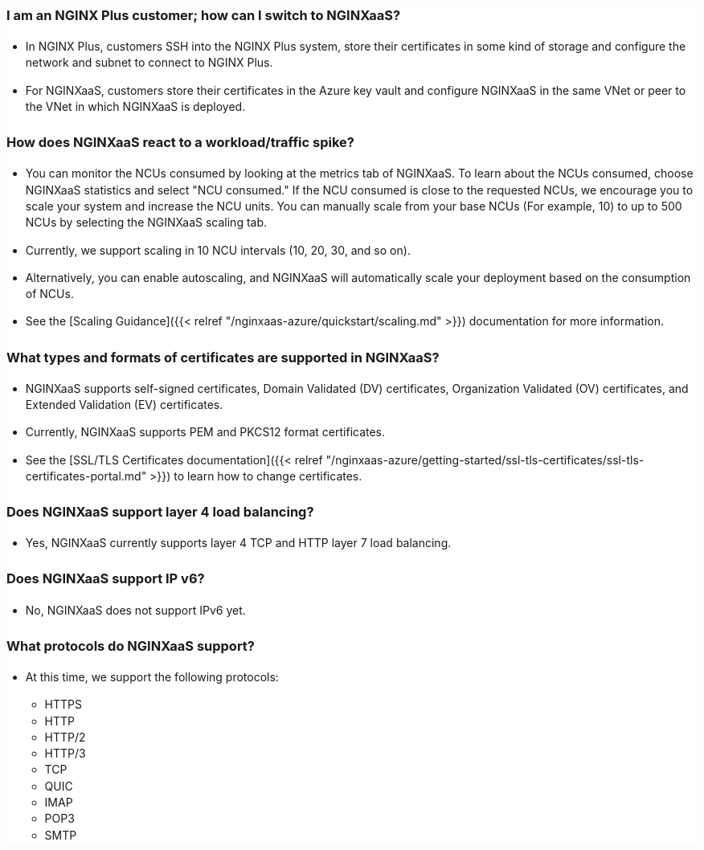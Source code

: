 ### I am an NGINX Plus customer; how can I switch to NGINXaaS?
- In NGINX Plus, customers SSH into the NGINX Plus system, store their certificates in some kind of storage and configure the network and subnet to connect to NGINX Plus.

- For NGINXaaS, customers store their certificates in the Azure key vault and configure NGINXaaS in the same VNet or peer to the VNet in which NGINXaaS is deployed.

### How does NGINXaaS react to a workload/traffic spike?
- You can monitor the NCUs consumed by looking at the metrics tab of NGINXaaS. To learn about the NCUs consumed, choose NGINXaaS statistics and select "NCU consumed." If the NCU consumed is close to the requested NCUs, we encourage you to scale your system and increase the NCU units. You can manually scale from your base NCUs (For example, 10) to up to 500 NCUs by selecting the NGINXaaS scaling tab.

- Currently, we support scaling in 10 NCU intervals (10, 20, 30, and so on).

- Alternatively, you can enable autoscaling, and NGINXaaS will automatically scale your deployment based on the consumption of NCUs.

- See the [Scaling Guidance]({{< relref "/nginxaas-azure/quickstart/scaling.md" >}}) documentation for more information.

### What types and formats of certificates are supported in NGINXaaS?
- NGINXaaS supports self-signed certificates, Domain Validated (DV) certificates, Organization Validated (OV) certificates, and Extended Validation (EV) certificates.

- Currently, NGINXaaS supports PEM and PKCS12 format certificates.

- See the [SSL/TLS Certificates documentation]({{< relref "/nginxaas-azure/getting-started/ssl-tls-certificates/ssl-tls-certificates-portal.md" >}}) to learn how to change certificates.

### Does NGINXaaS support layer 4 load balancing?
- Yes, NGINXaaS currently supports layer 4 TCP and HTTP layer 7 load balancing.

### Does NGINXaaS support IP v6?
- No, NGINXaaS does not support IPv6 yet.

### What protocols do NGINXaaS support?

- At this time, we support the following protocols:

  - HTTPS
  - HTTP
  - HTTP/2
  - HTTP/3
  - TCP
  - QUIC
  - IMAP
  - POP3
  - SMTP

